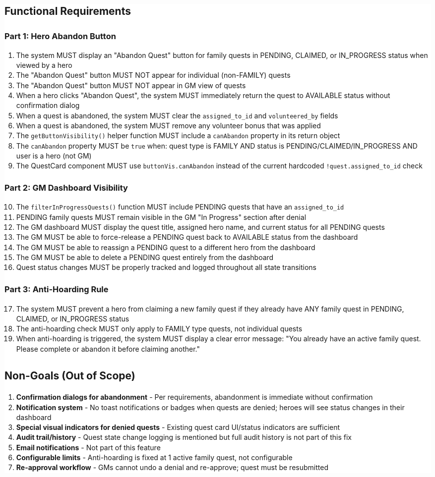 ## Functional Requirements

### Part 1: Hero Abandon Button

1. The system MUST display an "Abandon Quest" button for family quests in PENDING, CLAIMED, or IN_PROGRESS status when viewed by a hero
2. The "Abandon Quest" button MUST NOT appear for individual (non-FAMILY) quests
3. The "Abandon Quest" button MUST NOT appear in GM view of quests
4. When a hero clicks "Abandon Quest", the system MUST immediately return the quest to AVAILABLE status without confirmation dialog
5. When a quest is abandoned, the system MUST clear the `assigned_to_id` and `volunteered_by` fields
6. When a quest is abandoned, the system MUST remove any volunteer bonus that was applied
7. The `getButtonVisibility()` helper function MUST include a `canAbandon` property in its return object
8. The `canAbandon` property MUST be `true` when: quest type is FAMILY AND status is PENDING/CLAIMED/IN_PROGRESS AND user is a hero (not GM)
9. The QuestCard component MUST use `buttonVis.canAbandon` instead of the current hardcoded `!quest.assigned_to_id` check

### Part 2: GM Dashboard Visibility

10. The `filterInProgressQuests()` function MUST include PENDING quests that have an `assigned_to_id`
11. PENDING family quests MUST remain visible in the GM "In Progress" section after denial
12. The GM dashboard MUST display the quest title, assigned hero name, and current status for all PENDING quests
13. The GM MUST be able to force-release a PENDING quest back to AVAILABLE status from the dashboard
14. The GM MUST be able to reassign a PENDING quest to a different hero from the dashboard
15. The GM MUST be able to delete a PENDING quest entirely from the dashboard
16. Quest status changes MUST be properly tracked and logged throughout all state transitions

### Part 3: Anti-Hoarding Rule

17. The system MUST prevent a hero from claiming a new family quest if they already have ANY family quest in PENDING, CLAIMED, or IN_PROGRESS status
18. The anti-hoarding check MUST only apply to FAMILY type quests, not individual quests
19. When anti-hoarding is triggered, the system MUST display a clear error message: "You already have an active family quest. Please complete or abandon it before claiming another."

## Non-Goals (Out of Scope)

1. **Confirmation dialogs for abandonment** - Per requirements, abandonment is immediate without confirmation
2. **Notification system** - No toast notifications or badges when quests are denied; heroes will see status changes in their dashboard
3. **Special visual indicators for denied quests** - Existing quest card UI/status indicators are sufficient
4. **Audit trail/history** - Quest state change logging is mentioned but full audit history is not part of this fix
5. **Email notifications** - Not part of this feature
6. **Configurable limits** - Anti-hoarding is fixed at 1 active family quest, not configurable
7. **Re-approval workflow** - GMs cannot undo a denial and re-approve; quest must be resubmitted
